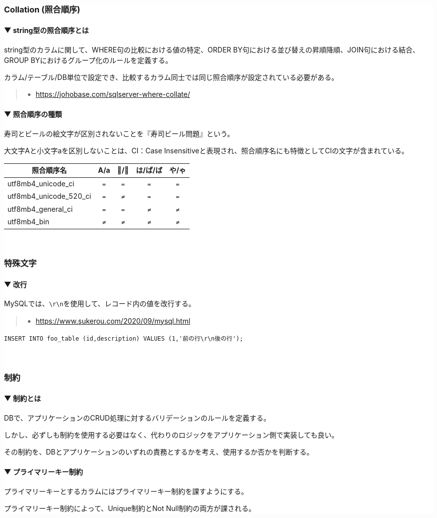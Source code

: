 ### Collation (照合順序)

#### ▼ string型の照合順序とは

string型のカラムに関して、WHERE句の比較における値の特定、ORDER BY句における並び替えの昇順降順、JOIN句における結合、GROUP BYにおけるグループ化のルールを定義する。

カラム/テーブル/DB単位で設定でき、比較するカラム同士では同じ照合順序が設定されている必要がある。

> - https://johobase.com/sqlserver-where-collate/

#### ▼ 照合順序の種類

寿司とビールの絵文字が区別されないことを『寿司ビール問題』という。

大文字Aと小文字aを区別しないことは、CI：Case Insensitiveと表現され、照合順序名にも特徴としてCIの文字が含まれている。

| 照合順序名             | A/a | :sushi:/:beer: | は/ぱ/ば | や/ゃ |
| ---------------------- | :-: | :------------: | :------: | :---: |
| utf8mb4_unicode_ci     | `=` |      `=`       |   `=`    |  `=`  |
| utf8mb4_unicode_520_ci | `=` |      `≠`       |   `=`    |  `=`  |
| utf8mb4_general_ci     | `=` |      `=`       |   `≠`    |  `≠`  |
| utf8mb4_bin            | `≠` |      `≠`       |   `≠`    |  `≠`  |

<br>

### 特殊文字

#### ▼ 改行

MySQLでは、`\r\n`を使用して、レコード内の値を改行する。

> - https://www.sukerou.com/2020/09/mysql.html

```mysql
INSERT INTO foo_table (id,description) VALUES (1,'前の行\r\n後の行');
```

<br>

### 制約

#### ▼ 制約とは

DBで、アプリケーションのCRUD処理に対するバリデーションのルールを定義する。

しかし、必ずしも制約を使用する必要はなく、代わりのロジックをアプリケーション側で実装しても良い。

その制約を、DBとアプリケーションのいずれの責務とするかを考え、使用するか否かを判断する。

#### ▼ プライマリーキー制約

プライマリーキーとするカラムにはプライマリーキー制約を課すようにする。

プライマリーキー制約によって、Unique制約とNot Null制約の両方が課される。
